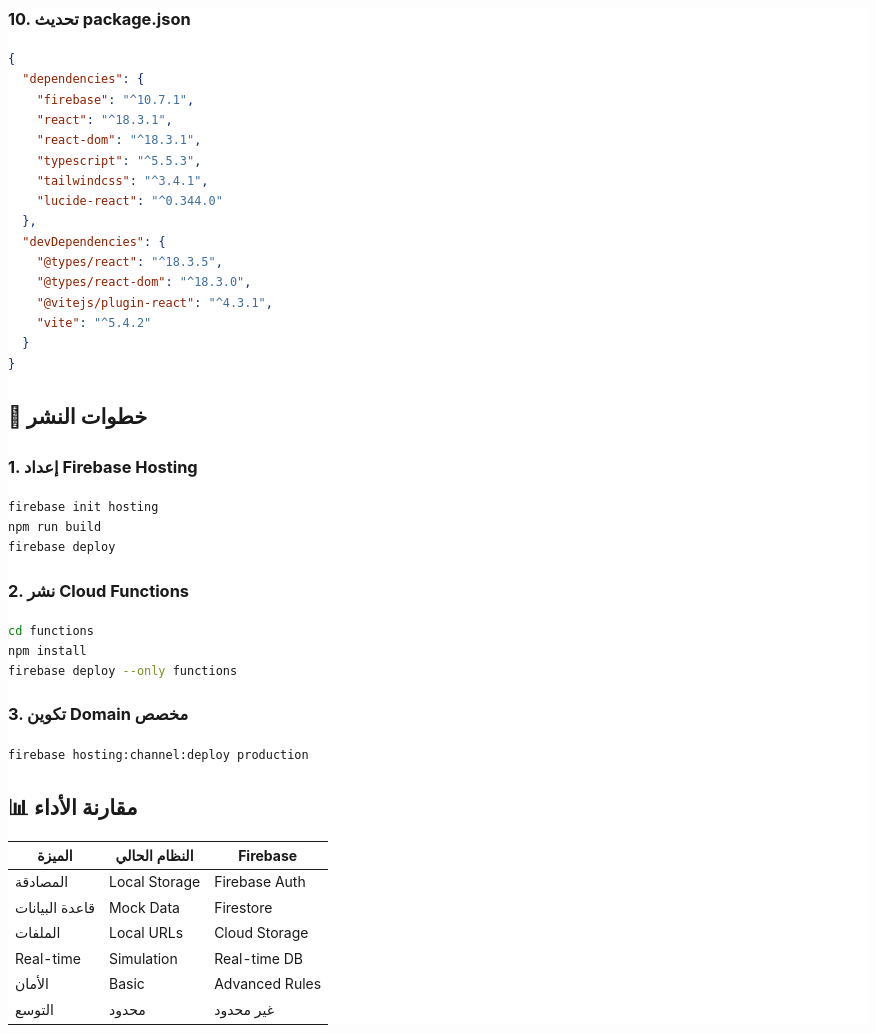 ### 10. تحديث package.json

```json
{
  "dependencies": {
    "firebase": "^10.7.1",
    "react": "^18.3.1",
    "react-dom": "^18.3.1",
    "typescript": "^5.5.3",
    "tailwindcss": "^3.4.1",
    "lucide-react": "^0.344.0"
  },
  "devDependencies": {
    "@types/react": "^18.3.5",
    "@types/react-dom": "^18.3.0",
    "@vitejs/plugin-react": "^4.3.1",
    "vite": "^5.4.2"
  }
}
```

## 🚀 خطوات النشر

### 1. إعداد Firebase Hosting
```bash
firebase init hosting
npm run build
firebase deploy
```

### 2. نشر Cloud Functions
```bash
cd functions
npm install
firebase deploy --only functions
```

### 3. تكوين Domain مخصص
```bash
firebase hosting:channel:deploy production
```

## 📊 مقارنة الأداء

| الميزة | النظام الحالي | Firebase |
|--------|---------------|----------|
| المصادقة | Local Storage | Firebase Auth |
| قاعدة البيانات | Mock Data | Firestore |
| الملفات | Local URLs | Cloud Storage |
| Real-time | Simulation | Real-time DB |
| الأمان | Basic | Advanced Rules |
| التوسع | محدود | غير محدود |

